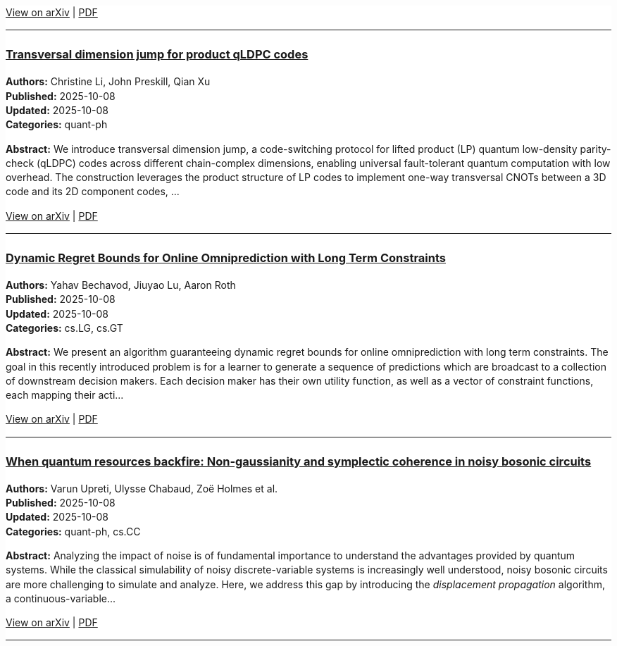 [View on arXiv](http://arxiv.org/abs/2510.07276v1) | [PDF](http://arxiv.org/pdf/2510.07276v1)

---

### [Transversal dimension jump for product qLDPC codes](http://arxiv.org/abs/2510.07269v1)
**Authors:** Christine Li, John Preskill, Qian Xu  
**Published:** 2025-10-08  
**Updated:** 2025-10-08  
**Categories:** quant-ph  

**Abstract:** We introduce transversal dimension jump, a code-switching protocol for lifted product (LP) quantum low-density parity-check (qLDPC) codes across different chain-complex dimensions, enabling universal fault-tolerant quantum computation with low overhead. The construction leverages the product structure of LP codes to implement one-way transversal CNOTs between a 3D code and its 2D component codes, ...

[View on arXiv](http://arxiv.org/abs/2510.07269v1) | [PDF](http://arxiv.org/pdf/2510.07269v1)

---

### [Dynamic Regret Bounds for Online Omniprediction with Long Term Constraints](http://arxiv.org/abs/2510.07266v1)
**Authors:** Yahav Bechavod, Jiuyao Lu, Aaron Roth  
**Published:** 2025-10-08  
**Updated:** 2025-10-08  
**Categories:** cs.LG, cs.GT  

**Abstract:** We present an algorithm guaranteeing dynamic regret bounds for online omniprediction with long term constraints. The goal in this recently introduced problem is for a learner to generate a sequence of predictions which are broadcast to a collection of downstream decision makers. Each decision maker has their own utility function, as well as a vector of constraint functions, each mapping their acti...

[View on arXiv](http://arxiv.org/abs/2510.07266v1) | [PDF](http://arxiv.org/pdf/2510.07266v1)

---

### [When quantum resources backfire: Non-gaussianity and symplectic coherence in noisy bosonic circuits](http://arxiv.org/abs/2510.07264v1)
**Authors:** Varun Upreti, Ulysse Chabaud, Zoë Holmes et al.  
**Published:** 2025-10-08  
**Updated:** 2025-10-08  
**Categories:** quant-ph, cs.CC  

**Abstract:** Analyzing the impact of noise is of fundamental importance to understand the advantages provided by quantum systems. While the classical simulability of noisy discrete-variable systems is increasingly well understood, noisy bosonic circuits are more challenging to simulate and analyze. Here, we address this gap by introducing the $\textit{displacement propagation}$ algorithm, a continuous-variable...

[View on arXiv](http://arxiv.org/abs/2510.07264v1) | [PDF](http://arxiv.org/pdf/2510.07264v1)

---